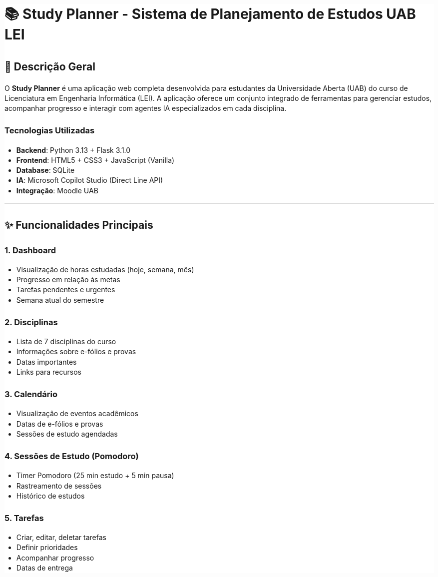 # 📚 Study Planner - Sistema de Planejamento de Estudos UAB LEI

## 🎯 Descrição Geral

O **Study Planner** é uma aplicação web completa desenvolvida para estudantes da Universidade Aberta (UAB) do curso de Licenciatura em Engenharia Informática (LEI). A aplicação oferece um conjunto integrado de ferramentas para gerenciar estudos, acompanhar progresso e interagir com agentes IA especializados em cada disciplina.

### Tecnologias Utilizadas
- **Backend**: Python 3.13 + Flask 3.1.0
- **Frontend**: HTML5 + CSS3 + JavaScript (Vanilla)
- **Database**: SQLite
- **IA**: Microsoft Copilot Studio (Direct Line API)
- **Integração**: Moodle UAB

---

## ✨ Funcionalidades Principais

### 1. **Dashboard**
- Visualização de horas estudadas (hoje, semana, mês)
- Progresso em relação às metas
- Tarefas pendentes e urgentes
- Semana atual do semestre

### 2. **Disciplinas**
- Lista de 7 disciplinas do curso
- Informações sobre e-fólios e provas
- Datas importantes
- Links para recursos

### 3. **Calendário**
- Visualização de eventos acadêmicos
- Datas de e-fólios e provas
- Sessões de estudo agendadas

### 4. **Sessões de Estudo (Pomodoro)**
- Timer Pomodoro (25 min estudo + 5 min pausa)
- Rastreamento de sessões
- Histórico de estudos

### 5. **Tarefas**
- Criar, editar, deletar tarefas
- Definir prioridades
- Acompanhar progresso
- Datas de entrega
